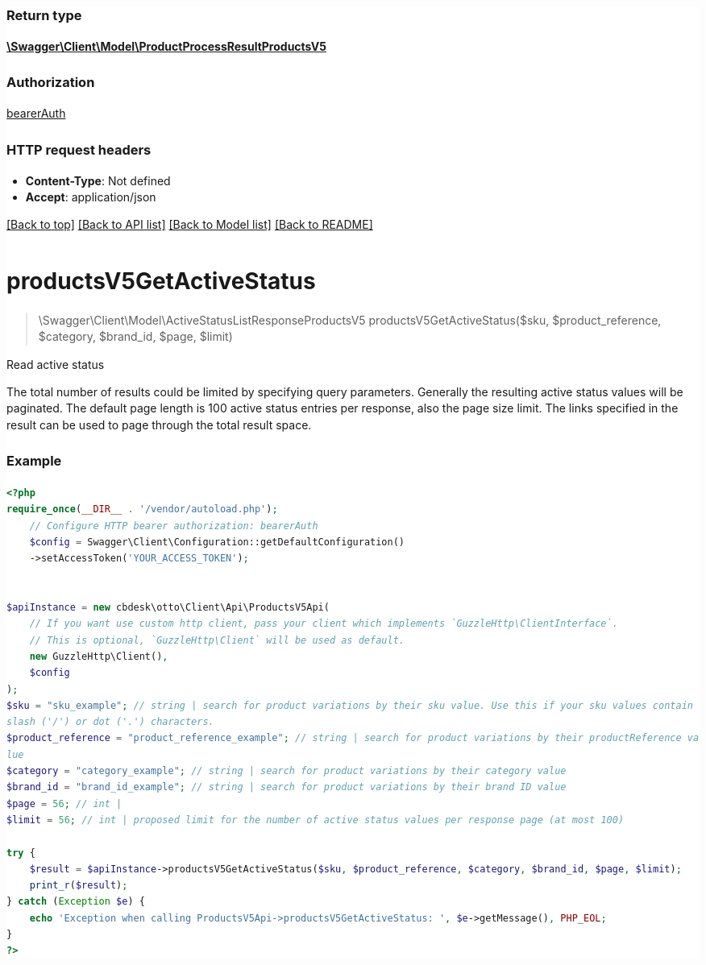 ### Return type

[**\Swagger\Client\Model\ProductProcessResultProductsV5**](../Model/ProductProcessResultProductsV5.md)

### Authorization

[bearerAuth](../../README.md#bearerAuth)

### HTTP request headers

 - **Content-Type**: Not defined
 - **Accept**: application/json

[[Back to top]](#) [[Back to API list]](../../README.md#documentation-for-api-endpoints) [[Back to Model list]](../../README.md#documentation-for-models) [[Back to README]](../../README.md)

# **productsV5GetActiveStatus**
> \Swagger\Client\Model\ActiveStatusListResponseProductsV5 productsV5GetActiveStatus($sku, $product_reference, $category, $brand_id, $page, $limit)

Read active status

The total number of results could be limited by specifying query parameters. Generally the resulting active status values will be paginated. The default page length is 100 active status entries per response, also the page size limit. The links specified in the result can be used to page through the total result space.

### Example

```php
<?php
require_once(__DIR__ . '/vendor/autoload.php');
    // Configure HTTP bearer authorization: bearerAuth
    $config = Swagger\Client\Configuration::getDefaultConfiguration()
    ->setAccessToken('YOUR_ACCESS_TOKEN');


$apiInstance = new cbdesk\otto\Client\Api\ProductsV5Api(
    // If you want use custom http client, pass your client which implements `GuzzleHttp\ClientInterface`.
    // This is optional, `GuzzleHttp\Client` will be used as default.
    new GuzzleHttp\Client(),
    $config
);
$sku = "sku_example"; // string | search for product variations by their sku value. Use this if your sku values contain slash ('/') or dot ('.') characters.
$product_reference = "product_reference_example"; // string | search for product variations by their productReference value
$category = "category_example"; // string | search for product variations by their category value
$brand_id = "brand_id_example"; // string | search for product variations by their brand ID value
$page = 56; // int | 
$limit = 56; // int | proposed limit for the number of active status values per response page (at most 100)

try {
    $result = $apiInstance->productsV5GetActiveStatus($sku, $product_reference, $category, $brand_id, $page, $limit);
    print_r($result);
} catch (Exception $e) {
    echo 'Exception when calling ProductsV5Api->productsV5GetActiveStatus: ', $e->getMessage(), PHP_EOL;
}
?>
```